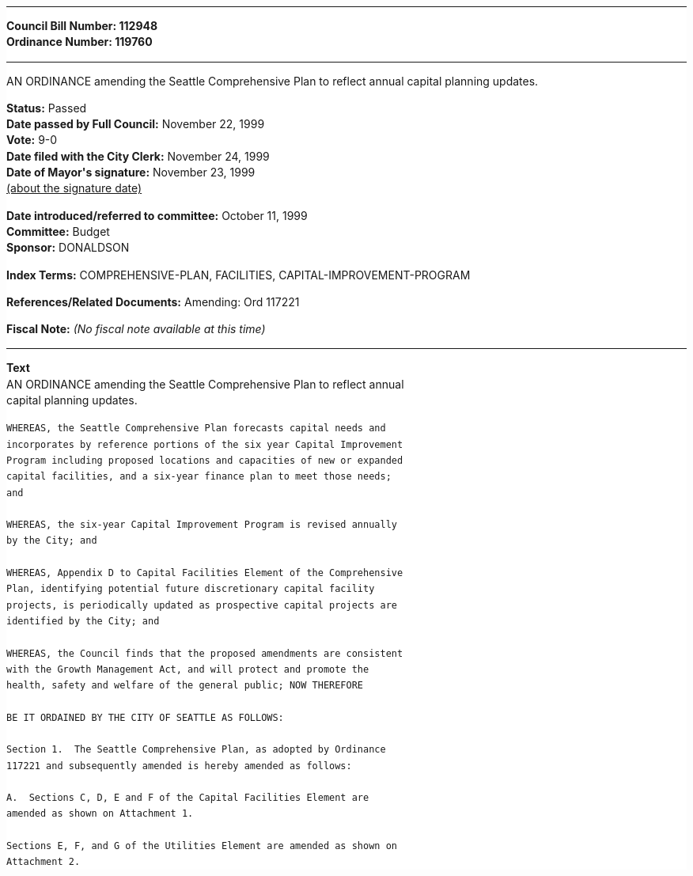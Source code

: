 * * * * *  
  
**Council Bill Number: [](#h0)[](#h2)112948**   
**Ordinance Number: 119760**  
  
* * * * *  
  
AN ORDINANCE amending the Seattle Comprehensive Plan to reflect annual capital planning updates.  
  
**Status:** Passed   
**Date passed by Full Council:** November 22, 1999   
**Vote:** 9-0   
**Date filed with the City Clerk:** November 24, 1999   
**Date of Mayor's signature:** November 23, 1999   
[(about the signature date)](/~public/approvaldate.htm)   
  
  
**Date introduced/referred to committee:** October 11, 1999   
**Committee:** Budget   
**Sponsor:** DONALDSON   
  
**Index Terms:** COMPREHENSIVE-PLAN, FACILITIES, CAPITAL-IMPROVEMENT-PROGRAM  
  
**References/Related Documents:** Amending: Ord 117221  
  
**Fiscal Note:** *(No fiscal note available at this time)*  
  
* * * * *  
  
**Text**  
    AN ORDINANCE amending the Seattle Comprehensive Plan to reflect annual  
    capital planning updates.  
  
    WHEREAS, the Seattle Comprehensive Plan forecasts capital needs and  
    incorporates by reference portions of the six year Capital Improvement  
    Program including proposed locations and capacities of new or expanded  
    capital facilities, and a six-year finance plan to meet those needs;  
    and  
  
    WHEREAS, the six-year Capital Improvement Program is revised annually  
    by the City; and  
  
    WHEREAS, Appendix D to Capital Facilities Element of the Comprehensive  
    Plan, identifying potential future discretionary capital facility  
    projects, is periodically updated as prospective capital projects are  
    identified by the City; and  
  
    WHEREAS, the Council finds that the proposed amendments are consistent  
    with the Growth Management Act, and will protect and promote the  
    health, safety and welfare of the general public; NOW THEREFORE  
  
    BE IT ORDAINED BY THE CITY OF SEATTLE AS FOLLOWS:  
  
    Section 1.  The Seattle Comprehensive Plan, as adopted by Ordinance  
    117221 and subsequently amended is hereby amended as follows:  
  
    A.  Sections C, D, E and F of the Capital Facilities Element are  
    amended as shown on Attachment 1.  
  
    Sections E, F, and G of the Utilities Element are amended as shown on  
    Attachment 2.  
  